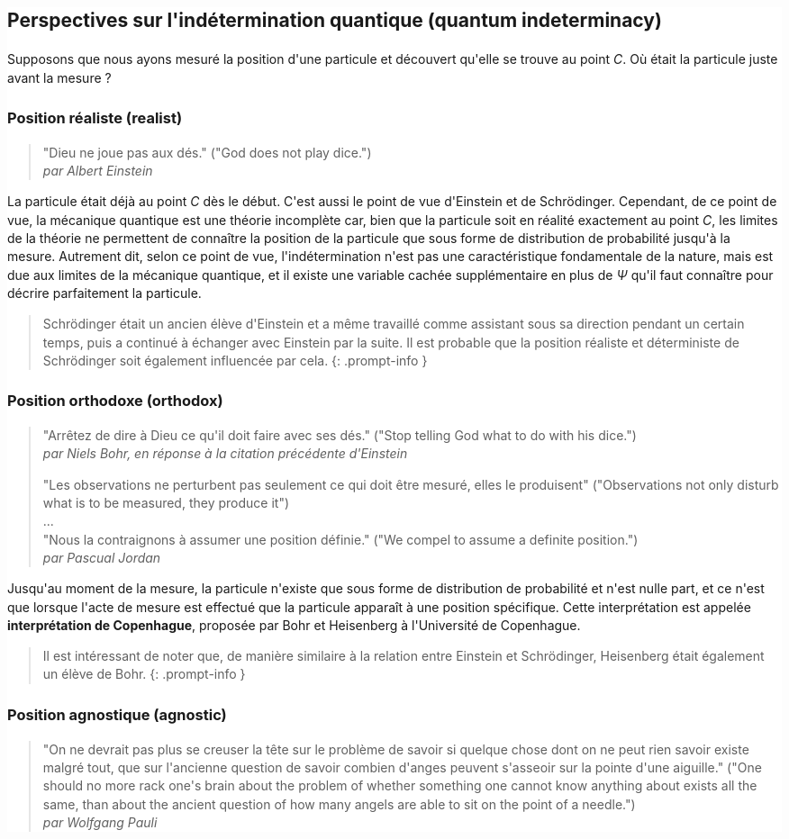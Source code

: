 ## Perspectives sur l'indétermination quantique (quantum indeterminacy)
Supposons que nous ayons mesuré la position d'une particule et découvert qu'elle se trouve au point $C$. Où était la particule juste avant la mesure ?

### Position réaliste (realist)

> "Dieu ne joue pas aux dés." ("God does not play dice.")  
> *par Albert Einstein*

La particule était déjà au point $C$ dès le début. C'est aussi le point de vue d'Einstein et de Schrödinger. Cependant, de ce point de vue, la mécanique quantique est une théorie incomplète car, bien que la particule soit en réalité exactement au point $C$, les limites de la théorie ne permettent de connaître la position de la particule que sous forme de distribution de probabilité jusqu'à la mesure. Autrement dit, selon ce point de vue, l'indétermination n'est pas une caractéristique fondamentale de la nature, mais est due aux limites de la mécanique quantique, et il existe une variable cachée supplémentaire en plus de $\Psi$ qu'il faut connaître pour décrire parfaitement la particule.

> Schrödinger était un ancien élève d'Einstein et a même travaillé comme assistant sous sa direction pendant un certain temps, puis a continué à échanger avec Einstein par la suite. Il est probable que la position réaliste et déterministe de Schrödinger soit également influencée par cela.
{: .prompt-info }

### Position orthodoxe (orthodox)

> "Arrêtez de dire à Dieu ce qu'il doit faire avec ses dés." ("Stop telling God what to do with his dice.")  
> *par Niels Bohr, en réponse à la citation précédente d'Einstein*
>
> "Les observations ne perturbent pas seulement ce qui doit être mesuré, elles le produisent" ("Observations not only disturb what is to be measured, they produce it")  
> ...  
> "Nous la contraignons à assumer une position définie." ("We compel to assume a definite position.")  
> *par Pascual Jordan*

Jusqu'au moment de la mesure, la particule n'existe que sous forme de distribution de probabilité et n'est nulle part, et ce n'est que lorsque l'acte de mesure est effectué que la particule apparaît à une position spécifique. Cette interprétation est appelée **interprétation de Copenhague**, proposée par Bohr et Heisenberg à l'Université de Copenhague.

> Il est intéressant de noter que, de manière similaire à la relation entre Einstein et Schrödinger, Heisenberg était également un élève de Bohr.
{: .prompt-info }

### Position agnostique (agnostic)

> "On ne devrait pas plus se creuser la tête sur le problème de savoir si quelque chose dont on ne peut rien savoir existe malgré tout, que sur l'ancienne question de savoir combien d'anges peuvent s'asseoir sur la pointe d'une aiguille." ("One should no more rack one's brain about the problem of whether something one cannot know anything about exists all the same, than about the ancient question of how many angels are able to sit on the point of a needle.")  
> *par Wolfgang Pauli*
